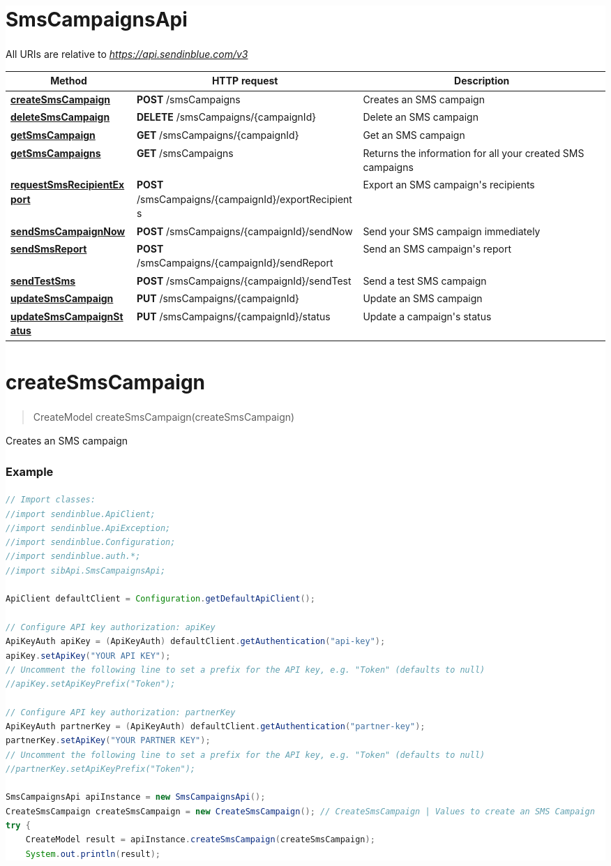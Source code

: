 # SmsCampaignsApi

All URIs are relative to *https://api.sendinblue.com/v3*

Method | HTTP request | Description
------------- | ------------- | -------------
[**createSmsCampaign**](SmsCampaignsApi.md#createSmsCampaign) | **POST** /smsCampaigns | Creates an SMS campaign
[**deleteSmsCampaign**](SmsCampaignsApi.md#deleteSmsCampaign) | **DELETE** /smsCampaigns/{campaignId} | Delete an SMS campaign
[**getSmsCampaign**](SmsCampaignsApi.md#getSmsCampaign) | **GET** /smsCampaigns/{campaignId} | Get an SMS campaign
[**getSmsCampaigns**](SmsCampaignsApi.md#getSmsCampaigns) | **GET** /smsCampaigns | Returns the information for all your created SMS campaigns
[**requestSmsRecipientExport**](SmsCampaignsApi.md#requestSmsRecipientExport) | **POST** /smsCampaigns/{campaignId}/exportRecipients | Export an SMS campaign&#39;s recipients
[**sendSmsCampaignNow**](SmsCampaignsApi.md#sendSmsCampaignNow) | **POST** /smsCampaigns/{campaignId}/sendNow | Send your SMS campaign immediately
[**sendSmsReport**](SmsCampaignsApi.md#sendSmsReport) | **POST** /smsCampaigns/{campaignId}/sendReport | Send an SMS campaign&#39;s report
[**sendTestSms**](SmsCampaignsApi.md#sendTestSms) | **POST** /smsCampaigns/{campaignId}/sendTest | Send a test SMS campaign
[**updateSmsCampaign**](SmsCampaignsApi.md#updateSmsCampaign) | **PUT** /smsCampaigns/{campaignId} | Update an SMS campaign
[**updateSmsCampaignStatus**](SmsCampaignsApi.md#updateSmsCampaignStatus) | **PUT** /smsCampaigns/{campaignId}/status | Update a campaign&#39;s status


<a name="createSmsCampaign"></a>
# **createSmsCampaign**
> CreateModel createSmsCampaign(createSmsCampaign)

Creates an SMS campaign

### Example
```java
// Import classes:
//import sendinblue.ApiClient;
//import sendinblue.ApiException;
//import sendinblue.Configuration;
//import sendinblue.auth.*;
//import sibApi.SmsCampaignsApi;

ApiClient defaultClient = Configuration.getDefaultApiClient();

// Configure API key authorization: apiKey
ApiKeyAuth apiKey = (ApiKeyAuth) defaultClient.getAuthentication("api-key");
apiKey.setApiKey("YOUR API KEY");
// Uncomment the following line to set a prefix for the API key, e.g. "Token" (defaults to null)
//apiKey.setApiKeyPrefix("Token");

// Configure API key authorization: partnerKey
ApiKeyAuth partnerKey = (ApiKeyAuth) defaultClient.getAuthentication("partner-key");
partnerKey.setApiKey("YOUR PARTNER KEY");
// Uncomment the following line to set a prefix for the API key, e.g. "Token" (defaults to null)
//partnerKey.setApiKeyPrefix("Token");

SmsCampaignsApi apiInstance = new SmsCampaignsApi();
CreateSmsCampaign createSmsCampaign = new CreateSmsCampaign(); // CreateSmsCampaign | Values to create an SMS Campaign
try {
    CreateModel result = apiInstance.createSmsCampaign(createSmsCampaign);
    System.out.println(result);
```